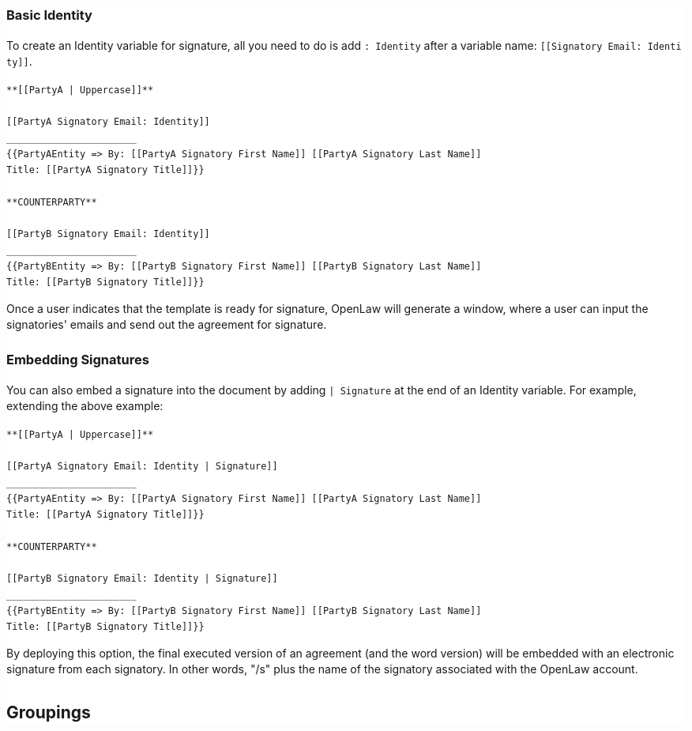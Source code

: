 ### Basic Identity

To create an Identity variable for signature, all you need to do is add `: Identity` after a variable name: `[[Signatory Email: Identity]]`.

```
**[[PartyA | Uppercase]]**

[[PartyA Signatory Email: Identity]]
_______________________
{{PartyAEntity => By: [[PartyA Signatory First Name]] [[PartyA Signatory Last Name]]
Title: [[PartyA Signatory Title]]}}

**COUNTERPARTY**

[[PartyB Signatory Email: Identity]]
_______________________
{{PartyBEntity => By: [[PartyB Signatory First Name]] [[PartyB Signatory Last Name]]
Title: [[PartyB Signatory Title]]}}
```

Once a user indicates that the template is ready for signature, OpenLaw will generate a window, where a user can input the signatories' emails and send out the agreement for signature.

<div style="text-align: center"><iframe width="630" height="394" src="https://www.useloom.com/embed/7041f79616a74974bf8fd73f3a0a231c" frameborder="0" webkitallowfullscreen mozallowfullscreen allowfullscreen></iframe></div>

### Embedding Signatures

You can also embed a signature into the document by adding `| Signature` at the end of an Identity variable. For example, extending the above example:

```
**[[PartyA | Uppercase]]**

[[PartyA Signatory Email: Identity | Signature]]
_______________________
{{PartyAEntity => By: [[PartyA Signatory First Name]] [[PartyA Signatory Last Name]]
Title: [[PartyA Signatory Title]]}}

**COUNTERPARTY**

[[PartyB Signatory Email: Identity | Signature]]
_______________________
{{PartyBEntity => By: [[PartyB Signatory First Name]] [[PartyB Signatory Last Name]]
Title: [[PartyB Signatory Title]]}}
```

By deploying this option, the final executed version of an agreement (and the word version) will be embedded with an electronic signature from each signatory. In other words, "/s" plus the name of the signatory associated with the OpenLaw account.

## Groupings
